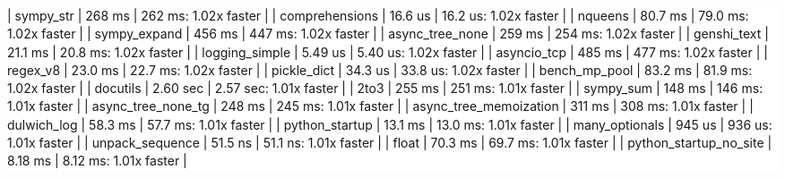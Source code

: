 | sympy_str                  | 268 ms                                                                                                            | 262 ms: 1.02x faster                                                                                                    |
| comprehensions             | 16.6 us                                                                                                           | 16.2 us: 1.02x faster                                                                                                   |
| nqueens                    | 80.7 ms                                                                                                           | 79.0 ms: 1.02x faster                                                                                                   |
| sympy_expand               | 456 ms                                                                                                            | 447 ms: 1.02x faster                                                                                                    |
| async_tree_none            | 259 ms                                                                                                            | 254 ms: 1.02x faster                                                                                                    |
| genshi_text                | 21.1 ms                                                                                                           | 20.8 ms: 1.02x faster                                                                                                   |
| logging_simple             | 5.49 us                                                                                                           | 5.40 us: 1.02x faster                                                                                                   |
| asyncio_tcp                | 485 ms                                                                                                            | 477 ms: 1.02x faster                                                                                                    |
| regex_v8                   | 23.0 ms                                                                                                           | 22.7 ms: 1.02x faster                                                                                                   |
| pickle_dict                | 34.3 us                                                                                                           | 33.8 us: 1.02x faster                                                                                                   |
| bench_mp_pool              | 83.2 ms                                                                                                           | 81.9 ms: 1.02x faster                                                                                                   |
| docutils                   | 2.60 sec                                                                                                          | 2.57 sec: 1.01x faster                                                                                                  |
| 2to3                       | 255 ms                                                                                                            | 251 ms: 1.01x faster                                                                                                    |
| sympy_sum                  | 148 ms                                                                                                            | 146 ms: 1.01x faster                                                                                                    |
| async_tree_none_tg         | 248 ms                                                                                                            | 245 ms: 1.01x faster                                                                                                    |
| async_tree_memoization     | 311 ms                                                                                                            | 308 ms: 1.01x faster                                                                                                    |
| dulwich_log                | 58.3 ms                                                                                                           | 57.7 ms: 1.01x faster                                                                                                   |
| python_startup             | 13.1 ms                                                                                                           | 13.0 ms: 1.01x faster                                                                                                   |
| many_optionals             | 945 us                                                                                                            | 936 us: 1.01x faster                                                                                                    |
| unpack_sequence            | 51.5 ns                                                                                                           | 51.1 ns: 1.01x faster                                                                                                   |
| float                      | 70.3 ms                                                                                                           | 69.7 ms: 1.01x faster                                                                                                   |
| python_startup_no_site     | 8.18 ms                                                                                                           | 8.12 ms: 1.01x faster                                                                                                   |